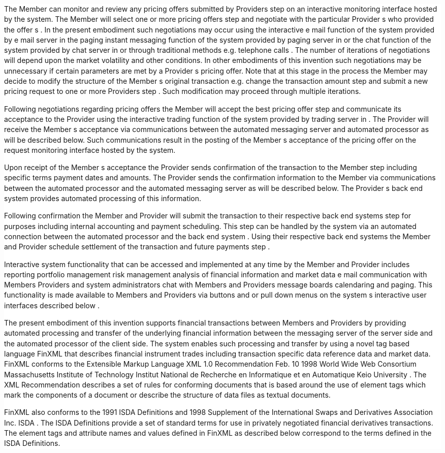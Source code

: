 The Member can monitor and review any pricing offers submitted by Providers step on an interactive monitoring interface hosted by the system. The Member will select one or more pricing offers step and negotiate with the particular Provider s who provided the offer s . In the present embodiment such negotiations may occur using the interactive e mail function of the system provided by e mail server in the paging instant messaging function of the system provided by paging server in or the chat function of the system provided by chat server in or through traditional methods e.g. telephone calls . The number of iterations of negotiations will depend upon the market volatility and other conditions. In other embodiments of this invention such negotiations may be unnecessary if certain parameters are met by a Provider s pricing offer. Note that at this stage in the process the Member may decide to modify the structure of the Member s original transaction e.g. change the transaction amount step and submit a new pricing request to one or more Providers step . Such modification may proceed through multiple iterations.

Following negotiations regarding pricing offers the Member will accept the best pricing offer step and communicate its acceptance to the Provider using the interactive trading function of the system provided by trading server in . The Provider will receive the Member s acceptance via communications between the automated messaging server and automated processor as will be described below. Such communications result in the posting of the Member s acceptance of the pricing offer on the request monitoring interface hosted by the system.

Upon receipt of the Member s acceptance the Provider sends confirmation of the transaction to the Member step including specific terms payment dates and amounts. The Provider sends the confirmation information to the Member via communications between the automated processor and the automated messaging server as will be described below. The Provider s back end system provides automated processing of this information.

Following confirmation the Member and Provider will submit the transaction to their respective back end systems step for purposes including internal accounting and payment scheduling. This step can be handled by the system via an automated connection between the automated processor and the back end system . Using their respective back end systems the Member and Provider schedule settlement of the transaction and future payments step .

Interactive system functionality that can be accessed and implemented at any time by the Member and Provider includes reporting portfolio management risk management analysis of financial information and market data e mail communication with Members Providers and system administrators chat with Members and Providers message boards calendaring and paging. This functionality is made available to Members and Providers via buttons and or pull down menus on the system s interactive user interfaces described below .

The present embodiment of this invention supports financial transactions between Members and Providers by providing automated processing and transfer of the underlying financial information between the messaging server of the server side and the automated processor of the client side. The system enables such processing and transfer by using a novel tag based language FinXML that describes financial instrument trades including transaction specific data reference data and market data. FinXML conforms to the Extensible Markup Language XML 1.0 Recommendation Feb. 10 1998 World Wide Web Consortium Massachusetts Institute of Technology Institut National de Recherche en Informatique et en Automatique Keio University . The XML Recommendation describes a set of rules for conforming documents that is based around the use of element tags which mark the components of a document or describe the structure of data files as textual documents.

FinXML also conforms to the 1991 ISDA Definitions and 1998 Supplement of the International Swaps and Derivatives Association Inc. ISDA . The ISDA Definitions provide a set of standard terms for use in privately negotiated financial derivatives transactions. The element tags and attribute names and values defined in FinXML as described below correspond to the terms defined in the ISDA Definitions.
